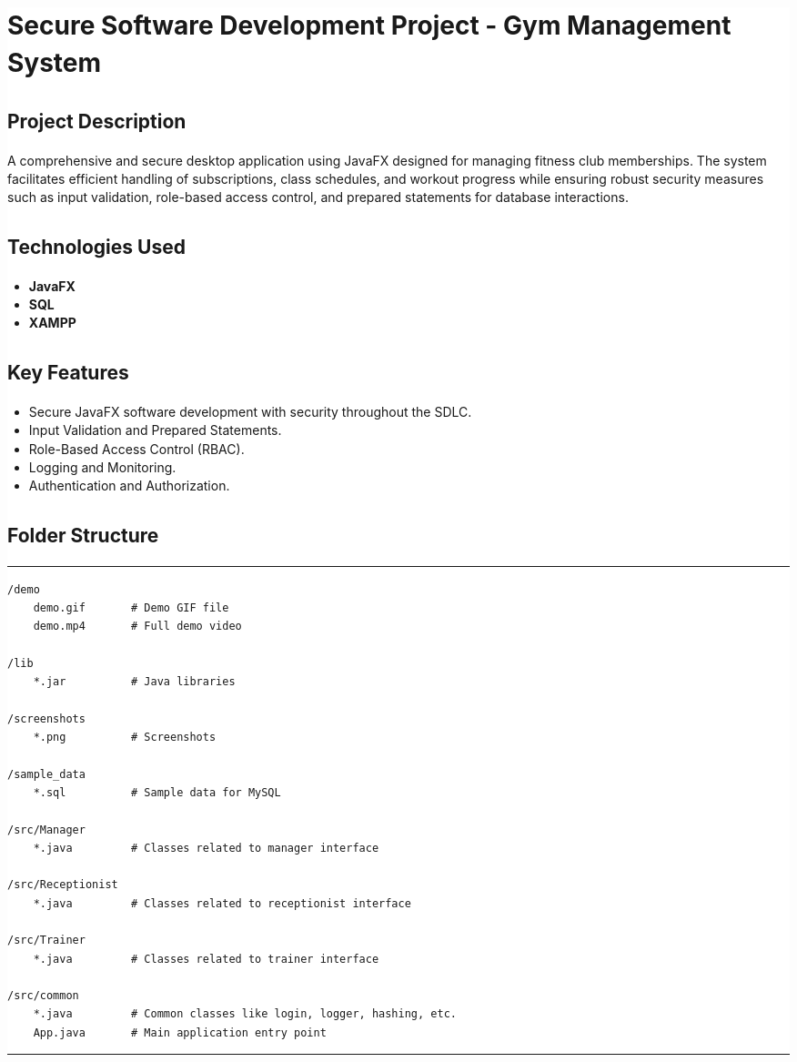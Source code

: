 # Secure Software Development Project - Gym Management System

## Project Description

A comprehensive and secure desktop application using JavaFX designed for managing fitness club memberships. The system facilitates efficient handling of subscriptions, class schedules, and workout progress while ensuring robust security measures such as input validation, role-based access control, and prepared statements for database interactions.

## Technologies Used

- **JavaFX**
- **SQL**
- **XAMPP**

## Key Features

- Secure JavaFX software development with security throughout the SDLC.
- Input Validation and Prepared Statements.
- Role-Based Access Control (RBAC).
- Logging and Monitoring.
- Authentication and Authorization.

## Folder Structure

---

```
/demo
    demo.gif       # Demo GIF file
    demo.mp4       # Full demo video

/lib
    *.jar          # Java libraries

/screenshots
    *.png          # Screenshots

/sample_data
    *.sql          # Sample data for MySQL

/src/Manager
    *.java         # Classes related to manager interface

/src/Receptionist
    *.java         # Classes related to receptionist interface

/src/Trainer
    *.java         # Classes related to trainer interface

/src/common
    *.java         # Common classes like login, logger, hashing, etc.
    App.java       # Main application entry point

```

---